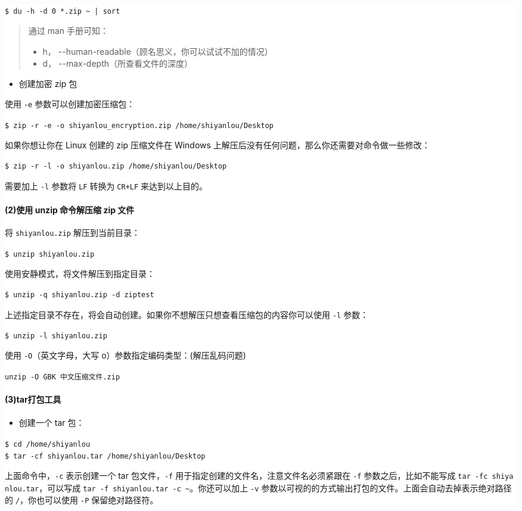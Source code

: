 ```
$ du -h -d 0 *.zip ~ | sort
```

> 通过 man 手册可知：
>
> - h， --human-readable（顾名思义，你可以试试不加的情况）
> - d， --max-depth（所查看文件的深度）

- 创建加密 zip 包

使用 `-e` 参数可以创建加密压缩包：

```
$ zip -r -e -o shiyanlou_encryption.zip /home/shiyanlou/Desktop
```

如果你想让你在 Linux 创建的 zip 压缩文件在 Windows 上解压后没有任何问题，那么你还需要对命令做一些修改：

```
$ zip -r -l -o shiyanlou.zip /home/shiyanlou/Desktop
```

需要加上 `-l` 参数将 `LF` 转换为 `CR+LF` 来达到以上目的。



#### (2)使用 unzip 命令解压缩 zip 文件

将 `shiyanlou.zip` 解压到当前目录：

```
$ unzip shiyanlou.zip
```

使用安静模式，将文件解压到指定目录：

```
$ unzip -q shiyanlou.zip -d ziptest
```

上述指定目录不存在，将会自动创建。如果你不想解压只想查看压缩包的内容你可以使用 `-l` 参数：

```
$ unzip -l shiyanlou.zip
```

使用 `-O`（英文字母，大写 o）参数指定编码类型：(解压乱码问题)

```
unzip -O GBK 中文压缩文件.zip
```

#### (3)tar打包工具

- 创建一个 tar 包：

```
$ cd /home/shiyanlou
$ tar -cf shiyanlou.tar /home/shiyanlou/Desktop
```

上面命令中，`-c` 表示创建一个 tar 包文件，`-f` 用于指定创建的文件名，注意文件名必须紧跟在 `-f` 参数之后，比如不能写成 `tar -fc shiyanlou.tar`，可以写成 `tar -f shiyanlou.tar -c ~`。你还可以加上 `-v` 参数以可视的的方式输出打包的文件。上面会自动去掉表示绝对路径的 `/`，你也可以使用 `-P` 保留绝对路径符。
